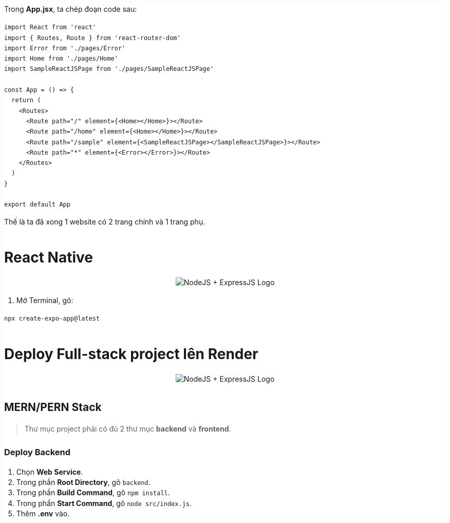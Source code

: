 Trong **App.jsx**, ta chép đoạn code sau:
```
import React from 'react'
import { Routes, Route } from 'react-router-dom'
import Error from './pages/Error'
import Home from './pages/Home'
import SampleReactJSPage from './pages/SampleReactJSPage'

const App = () => {
  return (
    <Routes>
      <Route path="/" element={<Home></Home>}></Route>
      <Route path="/home" element={<Home></Home>}></Route>
      <Route path="/sample" element={<SampleReactJSPage></SampleReactJSPage>}></Route>
      <Route path="*" element={<Error></Error>}></Route>
    </Routes>
  )
}

export default App
```

Thế là ta đã xong 1 website có 2 trang chính và 1 trang phụ.

# React Native
<div align="center">
  <img src="https://github.com/user-attachments/assets/7d2edc86-4457-4381-a988-7aa6bd3f302e" alt="NodeJS + ExpressJS Logo" width="600">
</div>

1. Mở Terminal, gõ:
```
npx create-expo-app@latest
``` 

# Deploy Full-stack project lên Render
<div align="center">
  <img src="https://github.com/user-attachments/assets/8e3bacf0-91a0-4994-a9ad-b45430b2fccb" alt="NodeJS + ExpressJS Logo" width="600">
</div>

## MERN/PERN Stack
> Thư mục project phải có đủ 2 thư mục **backend** và **frontend**.
### Deploy Backend
1. Chọn **Web Service**.
2. Trong phần **Root Directory**, gõ `backend`.
3. Trong phần **Build Command**, gõ `npm install`.
4. Trong phần **Start Command**, gõ `node src/index.js`.
5. Thêm **.env** vào.
